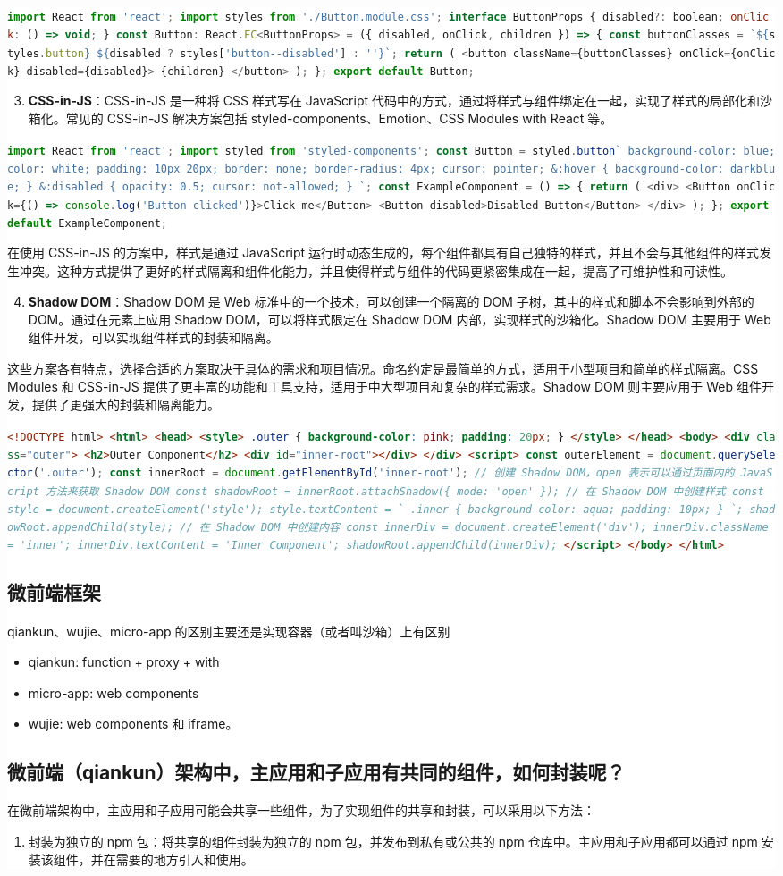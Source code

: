 ```js
import React from 'react'; import styles from './Button.module.css'; interface ButtonProps { disabled?: boolean; onClick: () => void; } const Button: React.FC<ButtonProps> = ({ disabled, onClick, children }) => { const buttonClasses = `${styles.button} ${disabled ? styles['button--disabled'] : ''}`; return ( <button className={buttonClasses} onClick={onClick} disabled={disabled}> {children} </button> ); }; export default Button;
```

3.  **CSS-in-JS**：CSS-in-JS 是一种将 CSS 样式写在 JavaScript 代码中的方式，通过将样式与组件绑定在一起，实现了样式的局部化和沙箱化。常见的 CSS-in-JS 解决方案包括 styled-components、Emotion、CSS Modules with React 等。

```js
import React from 'react'; import styled from 'styled-components'; const Button = styled.button` background-color: blue; color: white; padding: 10px 20px; border: none; border-radius: 4px; cursor: pointer; &:hover { background-color: darkblue; } &:disabled { opacity: 0.5; cursor: not-allowed; } `; const ExampleComponent = () => { return ( <div> <Button onClick={() => console.log('Button clicked')}>Click me</Button> <Button disabled>Disabled Button</Button> </div> ); }; export default ExampleComponent;
```

在使用 CSS-in-JS 的方案中，样式是通过 JavaScript 运行时动态生成的，每个组件都具有自己独特的样式，并且不会与其他组件的样式发生冲突。这种方式提供了更好的样式隔离和组件化能力，并且使得样式与组件的代码更紧密集成在一起，提高了可维护性和可读性。

4.  **Shadow DOM**：Shadow DOM 是 Web 标准中的一个技术，可以创建一个隔离的 DOM 子树，其中的样式和脚本不会影响到外部的 DOM。通过在元素上应用 Shadow DOM，可以将样式限定在 Shadow DOM 内部，实现样式的沙箱化。Shadow DOM 主要用于 Web 组件开发，可以实现组件样式的封装和隔离。

这些方案各有特点，选择合适的方案取决于具体的需求和项目情况。命名约定是最简单的方式，适用于小型项目和简单的样式隔离。CSS Modules 和 CSS-in-JS 提供了更丰富的功能和工具支持，适用于中大型项目和复杂的样式需求。Shadow DOM 则主要应用于 Web 组件开发，提供了更强大的封装和隔离能力。

```html
<!DOCTYPE html> <html> <head> <style> .outer { background-color: pink; padding: 20px; } </style> </head> <body> <div class="outer"> <h2>Outer Component</h2> <div id="inner-root"></div> </div> <script> const outerElement = document.querySelector('.outer'); const innerRoot = document.getElementById('inner-root'); // 创建 Shadow DOM，open 表示可以通过页面内的 JavaScript 方法来获取 Shadow DOM const shadowRoot = innerRoot.attachShadow({ mode: 'open' }); // 在 Shadow DOM 中创建样式 const style = document.createElement('style'); style.textContent = ` .inner { background-color: aqua; padding: 10px; } `; shadowRoot.appendChild(style); // 在 Shadow DOM 中创建内容 const innerDiv = document.createElement('div'); innerDiv.className = 'inner'; innerDiv.textContent = 'Inner Component'; shadowRoot.appendChild(innerDiv); </script> </body> </html>
```

## 微前端框架

qiankun、wujie、micro-app 的区别主要还是实现容器（或者叫沙箱）上有区别

-   qiankun: function + proxy + with

-   micro-app: web components

-   wujie: web components 和 iframe。

## 微前端（qiankun）架构中，主应用和子应用有共同的组件，如何封装呢？

在微前端架构中，主应用和子应用可能会共享一些组件，为了实现组件的共享和封装，可以采用以下方法：

1.  封装为独立的 npm 包：将共享的组件封装为独立的 npm 包，并发布到私有或公共的 npm 仓库中。主应用和子应用都可以通过 npm 安装该组件，并在需要的地方引入和使用。
